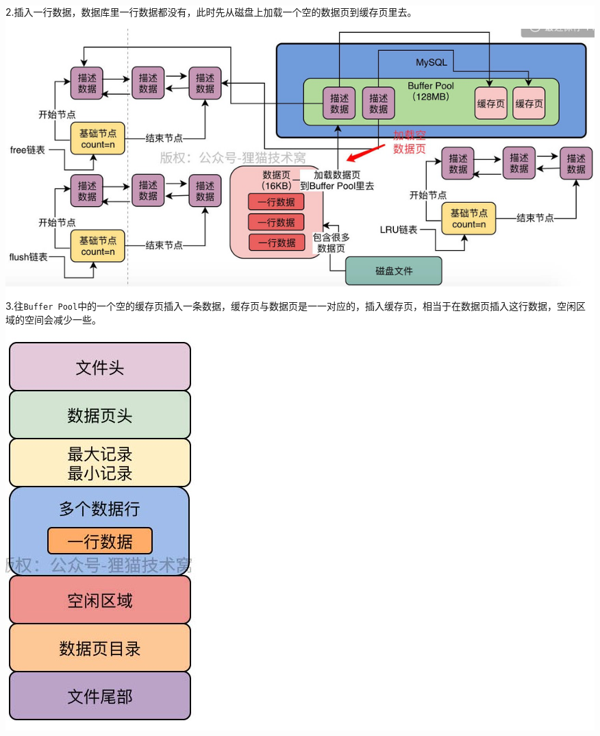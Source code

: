 2.插入一行数据，数据库里一行数据都没有，此时先从磁盘上加载一个空的数据页到缓存页里去。

![image-20200416210500815](../pics/image-20200416210500815.png)

3.往`Buffer Pool`中的一个空的缓存页插入一条数据，缓存页与数据页是一一对应的，插入缓存页，相当于在数据页插入这行数据，空闲区域的空间会减少一些。

![image-20200416210720550](../pics/image-20200416210720550.png)
